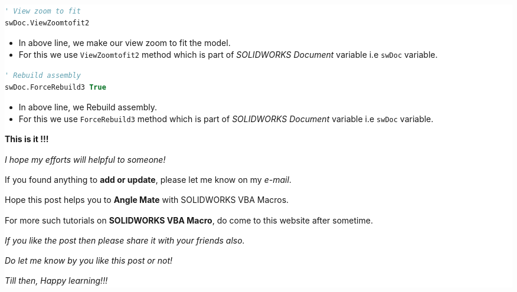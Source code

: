 ```vb
' View zoom to fit
swDoc.ViewZoomtofit2
```

* In above line, we make our view zoom to fit the model.
* For this we use `ViewZoomtofit2` method which is part of *SOLIDWORKS Document* variable i.e `swDoc` variable.

```vb
' Rebuild assembly
swDoc.ForceRebuild3 True
```

* In above line, we Rebuild assembly.
* For this we use `ForceRebuild3` method which is part of *SOLIDWORKS Document* variable i.e `swDoc` variable.

**This is it !!!**

*I hope my efforts will helpful to someone!*

If you found anything to **add or update**, please let me know on my *e-mail*.

Hope this post helps you to **Angle Mate** with SOLIDWORKS VBA Macros.

For more such tutorials on **SOLIDWORKS VBA Macro**, do come to this website after sometime.

*If you like the post then please share it with your friends also.*

*Do let me know by you like this post or not!*

*Till then, Happy learning!!!*

